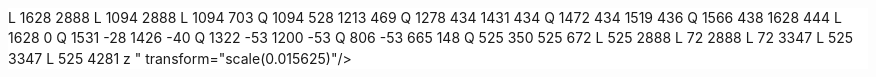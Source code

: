 L 1628 2888 
L 1094 2888 
L 1094 703 
Q 1094 528 1213 469 
Q 1278 434 1431 434 
Q 1472 434 1519 436 
Q 1566 438 1628 444 
L 1628 0 
Q 1531 -28 1426 -40 
Q 1322 -53 1200 -53 
Q 806 -53 665 148 
Q 525 350 525 672 
L 525 2888 
L 72 2888 
L 72 3347 
L 525 3347 
L 525 4281 
z
" transform="scale(0.015625)"/>
      </defs>
      <use xlink:href="#Helvetica-43"/>
      <use xlink:href="#Helvetica-6f" x="72.216797"/>
      <use xlink:href="#Helvetica-75" x="127.832031"/>
      <use xlink:href="#Helvetica-6e" x="183.447266"/>
      <use xlink:href="#Helvetica-74" x="239.0625"/>
     </g>
    </g>
   </g>
   <g id="line2d_123">
    <path d="M 74.409591 53.95977 
L 78.101001 56.663066 
L 100.249458 56.663066 
L 103.940867 26.926813 
L 107.632277 29.630108 
L 111.323686 56.663066 
L 122.397915 51.256474 
L 126.089324 56.663066 
L 129.780734 56.663066 
L 133.472143 56.663066 
L 140.854962 56.663066 
L 144.546372 56.663066 
L 148.237781 53.95977 
L 151.929191 53.95977 
L 174.077648 56.663066 
L 188.843286 40.443291 
L 199.917515 56.663066 
L 266.362886 53.95977 
L 281.128524 56.663066 
L 362.339533 56.663066 
L 458.31618 35.0367 
L 462.00759 51.256474 
L 473.081818 56.663066 
" clip-path="url(#pe81af2d3f9)" style="fill: none; stroke: #1f77b4; stroke-width: 1.5; stroke-linecap: square"/>
   </g>
   <g id="patch_3">
    <path d="M 50.6 58.149879 
L 493.2 58.149879 
" style="fill: none; stroke: #000000; stroke-width: 0.8; stroke-linejoin: miter; stroke-linecap: square"/>
   </g>
   <g id="text_4">
    <!-- Netherlands -->
    <g transform="translate(239.549687 19.44)scale(0.12 -0.12)">